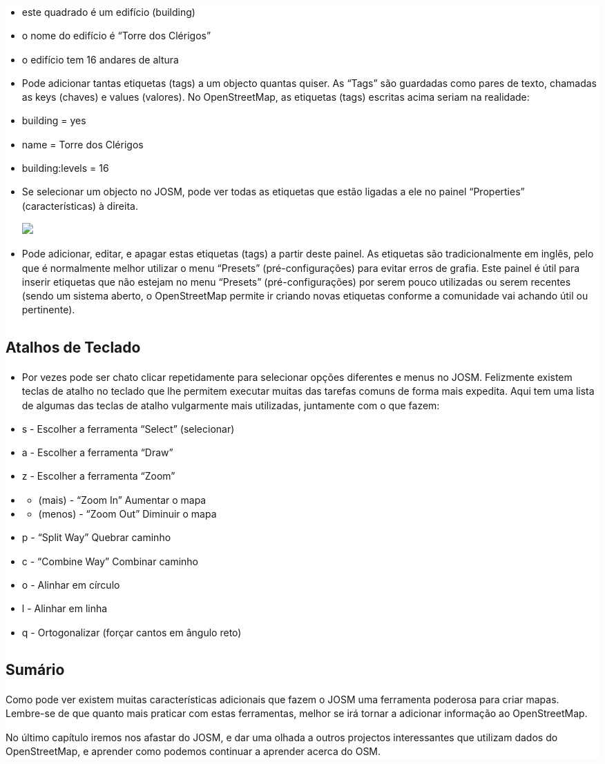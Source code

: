 -  este quadrado é um edifício (building)
-  o nome do edifício é “Torre dos Clérigos”
-  o edifício tem 16 andares de altura

-  Pode adicionar tantas etiquetas (tags) a um objecto quantas quiser.
    As “Tags” são guardadas como pares de texto, chamadas as
    keys (chaves) e values (valores). No OpenStreetMap, as etiquetas
    (tags) escritas acima seriam na realidade:

-  building = yes
-  name = Torre dos Clérigos
-  building:levels = 16

-  Se selecionar um objecto no JOSM, pode ver todas as etiquetas que
    estão ligadas a ele no painel “Properties” (características) à
    direita.

    ![]({{site.baseurl}}/images/pt_beg_ch7_image04.png)

-  Pode adicionar, editar, e apagar estas etiquetas (tags) a partir
    deste painel. As etiquetas são tradicionalmente em inglês, pelo que
    é normalmente melhor utilizar o menu “Presets” (pré-configurações)
    para evitar erros de grafia. Este painel é útil para inserir
    etiquetas que não estejam no menu “Presets” (pré-configurações) por
    serem pouco utilizadas ou serem recentes (sendo um sistema aberto, o
    OpenStreetMap permite ir criando novas etiquetas conforme a
    comunidade vai achando útil ou pertinente).

Atalhos de Teclado
------------------

-  Por vezes pode ser chato clicar repetidamente para selecionar opções
    diferentes e menus no JOSM. Felizmente existem teclas de atalho no
    teclado que lhe permitem executar muitas das tarefas comuns de forma
    mais expedita. Aqui tem uma lista de algumas das teclas de atalho
    vulgarmente mais utilizadas, juntamente com o que fazem:

-  s - Escolher a ferramenta “Select” (selecionar)
-  a - Escolher a ferramenta “Draw”
-  z - Escolher a ferramenta “Zoom”
-  + (mais) - “Zoom In” Aumentar o mapa
-  - (menos) - “Zoom Out” Diminuir o mapa
-  p - “Split Way” Quebrar caminho
-  c - “Combine Way” Combinar caminho
-  o - Alinhar em círculo
-  l - Alinhar em linha
-  q - Ortogonalizar (forçar cantos em ângulo reto)

Sumário
-------

Como pode ver existem muitas características adicionais que fazem o JOSM
uma ferramenta poderosa para criar mapas. Lembre-se de que quanto mais
praticar com estas ferramentas, melhor se irá tornar a adicionar
informação ao OpenStreetMap.

No último capítulo iremos nos afastar do JOSM, e dar uma olhada a outros
projectos interessantes que utilizam dados do OpenStreetMap, e aprender
como podemos continuar a aprender acerca do OSM.
